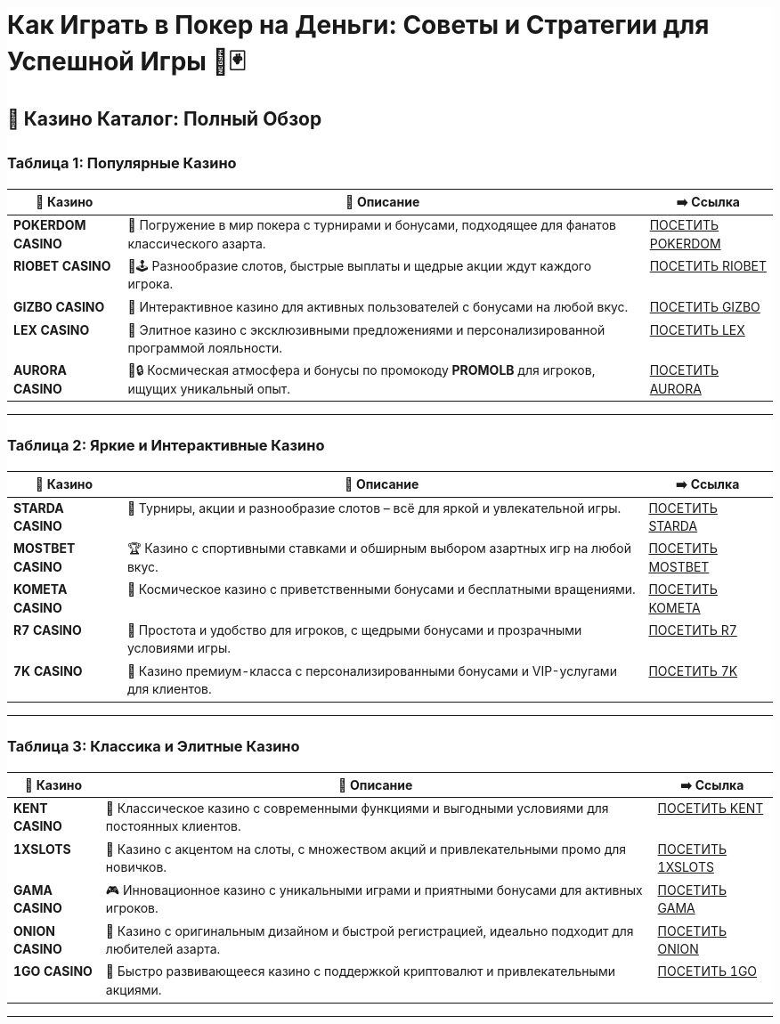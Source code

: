 # Как Играть в Покер на Деньги: Советы и Стратегии для Успешной Игры 💸🃏
## 🎲 Казино Каталог: Полный Обзор

### Таблица 1: Популярные Казино

| 🎰 Казино                | 📜 Описание                                                                                          | ➡️ Ссылка                                                                                          |
|--------------------------|------------------------------------------------------------------------------------------------------|----------------------------------------------------------------------------------------------------|
| **POKERDOM CASINO**      | 🎲 Погружение в мир покера с турнирами и бонусами, подходящее для фанатов классического азарта.       | [ПОСЕТИТЬ POKERDOM](https://brandplay.link/Bxg7SC7H)                                              |
| **RIOBET CASINO**        | 🌟🕹️ Разнообразие слотов, быстрые выплаты и щедрые акции ждут каждого игрока.                         | [ПОСЕТИТЬ RIOBET](https://brandplay.link/dtx89f2L)                                               |
| **GIZBO CASINO**         | 🚀 Интерактивное казино для активных пользователей с бонусами на любой вкус.                           | [ПОСЕТИТЬ GIZBO](https://gizbo-tea02.com/c8e962e89)                                              |
| **LEX CASINO**           | 🎰 Элитное казино с эксклюзивными предложениями и персонализированной программой лояльности.           | [ПОСЕТИТЬ LEX](https://brandplay.link/2HFTmBc8)                                                  |
| **AURORA CASINO**        | 🌌🔒 Космическая атмосфера и бонусы по промокоду **PROMOLB** для игроков, ищущих уникальный опыт.      | [ПОСЕТИТЬ AURORA](https://10trafic-stat2.com/click/668546566bcc6313411604c7/6766/15114/subaccount?promocode=PROMOLB) |

---

### Таблица 2: Яркие и Интерактивные Казино

| 🎰 Казино                | 📜 Описание                                                                                          | ➡️ Ссылка                                                                                          |
|--------------------------|------------------------------------------------------------------------------------------------------|----------------------------------------------------------------------------------------------------|
| **STARDA CASINO**        | 🌠 Турниры, акции и разнообразие слотов – всё для яркой и увлекательной игры.                         | [ПОСЕТИТЬ STARDA](https://brandplay.link/cpFQbWKn)                                               |
| **MOSTBET CASINO**       | 🏆 Казино с спортивными ставками и обширным выбором азартных игр на любой вкус.                        | [ПОСЕТИТЬ MOSTBET](https://ktbtis024ifqfn0mst.com/beQs)                                          |
| **KOMETA CASINO**        | 💫 Космическое казино с приветственными бонусами и бесплатными вращениями.                            | [ПОСЕТИТЬ KOMETA](https://brandplay.link/tLG15CCb)                                               |
| **R7 CASINO**            | 🎯 Простота и удобство для игроков, с щедрыми бонусами и прозрачными условиями игры.                  | [ПОСЕТИТЬ R7](https://brandplay.link/zPmNmTWG)                                                   |
| **7K CASINO**            | 💎 Казино премиум-класса с персонализированными бонусами и VIP-услугами для клиентов.                  | [ПОСЕТИТЬ 7K](https://brandplay.link/dd46bNgD)                                                   |

---

### Таблица 3: Классика и Элитные Казино

| 🎰 Казино                | 📜 Описание                                                                                          | ➡️ Ссылка                                                                                          |
|--------------------------|------------------------------------------------------------------------------------------------------|----------------------------------------------------------------------------------------------------|
| **KENT CASINO**          | 🎲 Классическое казино с современными функциями и выгодными условиями для постоянных клиентов.        | [ПОСЕТИТЬ KENT](https://brandplay.link/tj7BwCb4)                                                 |
| **1XSLOTS**              | 🎰 Казино с акцентом на слоты, с множеством акций и привлекательными промо для новичков.              | [ПОСЕТИТЬ 1XSLOTS](https://brandplay.link/R4xfxqdm)                                              |
| **GAMA CASINO**          | 🎮 Инновационное казино с уникальными играми и приятными бонусами для активных игроков.               | [ПОСЕТИТЬ GAMA](https://brandplay.link/zrZpLFTP)                                                 |
| **ONION CASINO**         | 🧅 Казино с оригинальным дизайном и быстрой регистрацией, идеально подходит для любителей азарта.     | [ПОСЕТИТЬ ONION](https://obclk001-2d.top/click?offer_id=986&partner_id=10542&landing_id=1798&utm_medium=affiliate&sub_1=oncasino3) |
| **1GO CASINO**           | 🚀 Быстро развивающееся казино с поддержкой криптовалют и привлекательными акциями.                   | [ПОСЕТИТЬ 1GO](https://1go-ircp01.com/ce015f410)                                                |

---
